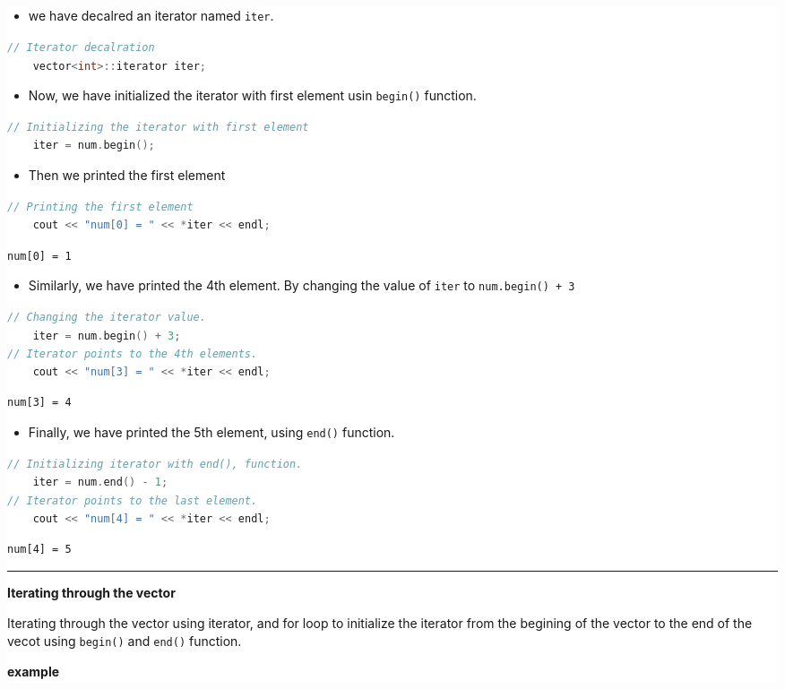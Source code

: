- we have decalred an iterator named <code>iter</code>.

```cpp
// Iterator decalration
    vector<int>::iterator iter;
```


- Now, we have initialized the iterator with first element usin <code>begin()</code> function.

```cpp
// Initializing the iterator with first element
    iter = num.begin();
```


- Then we printed the first element 

```cpp
// Printing the first element
    cout << "num[0] = " << *iter << endl;
```
```
num[0] = 1
```


- Similarly, we have printed the 4th element. By changing the value of <code>iter</code> to <code>num.begin() + 3</code>

```cpp
// Changing the iterator value.
    iter = num.begin() + 3;
// Iterator points to the 4th elements.
    cout << "num[3] = " << *iter << endl;
```
```
num[3] = 4
```

- Finally, we have printed the 5th element, using  <code>end()</code> function. 

```cpp
// Initializing iterator with end(), function.
    iter = num.end() - 1;
// Iterator points to the last element.
    cout << "num[4] = " << *iter << endl;
```
```
num[4] = 5
```

****

**Iterating through the vector**

Iterating through the vector using iterator, and for loop to initialize the iterator from the begining of the vector to the end of the vecot using <code>begin()</code> and <code>end()</code> function.

**example**
